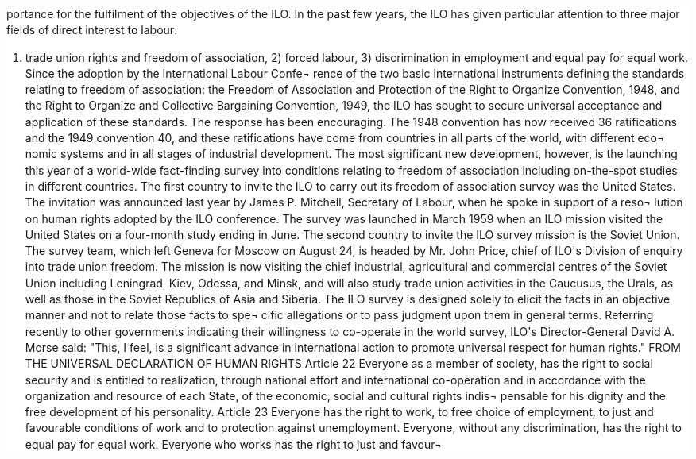 portance for the fulfilment of the objectives of the ILO.
In the past few years, the ILO has given particular
attention to three major fields of direct interest to labour:
1) trade union rights and freedom of association, 2) forced
labour, 3) discrimination in employment and equal pay
for equal work.
Since the adoption by the International Labour Confe¬
rence of the two basic international instruments defining
the standards relating to freedom of association: the
Freedom of Association and Protection of the Right to
Organize Convention, 1948, and the Right to Organize and
Collective Bargaining Convention, 1949, the ILO has sought
to secure universal acceptance and application of these
standards. The response has been encouraging. The 1948
convention has now received 36 ratifications and the 1949
convention 40, and these ratifications have come from
countries in all parts of the world, with different eco¬
nomic systems and in all stages of industrial development.
The most significant new development, however, is the
launching this year of a world-wide fact-finding survey
into conditions relating to freedom of association including
on-the-spot studies in different countries.
The first country to invite the ILO to carry out its
freedom of association survey was the United States. The
invitation was announced last year by James P. Mitchell,
Secretary of Labour, when he spoke in support of a reso¬
lution on human rights adopted by the ILO conference.
The survey was launched in March 1959 when an ILO
mission visited the United States on a four-month study
ending in June.
The second country to invite the ILO survey mission is
the Soviet Union. The survey team, which left Geneva for
Moscow on August 24, is headed by Mr. John Price, chief of
ILO's Division of enquiry into trade union freedom. The
mission is now visiting the chief industrial, agricultural
and commercial centres of the Soviet Union including
Leningrad, Kiev, Odessa, and Minsk, and will also study
trade union activities in the Caucusus, the Urals, as well
as those in the Soviet Republics of Asia and Siberia.
The ILO survey is designed solely to elicit the facts in
an objective manner and not to relate those facts to spe¬
cific allegations or to pass judgment upon them in general
terms. Referring recently to other governments indicating
their willingness to co-operate in the world survey, ILO's
Director-General David A. Morse said: "This, I feel, is a
significant advance in international action to promote
universal respect for human rights."
FROM THE UNIVERSAL
DECLARATION OF HUMAN RIGHTS
Article 22
Everyone as a member of society, has the right to
social security and is entitled to realization, through
national effort and international co-operation and in
accordance with the organization and resource of each
State, of the economic, social and cultural rights indis¬
pensable for his dignity and the free development of his
personality.
Article 23
Everyone has the right to work, to free choice of
employment, to just and favourable conditions of work
and to protection against unemployment.
Everyone, without any discrimination, has the right to
equal pay for equal work.
Everyone who works has the right to just and favour¬